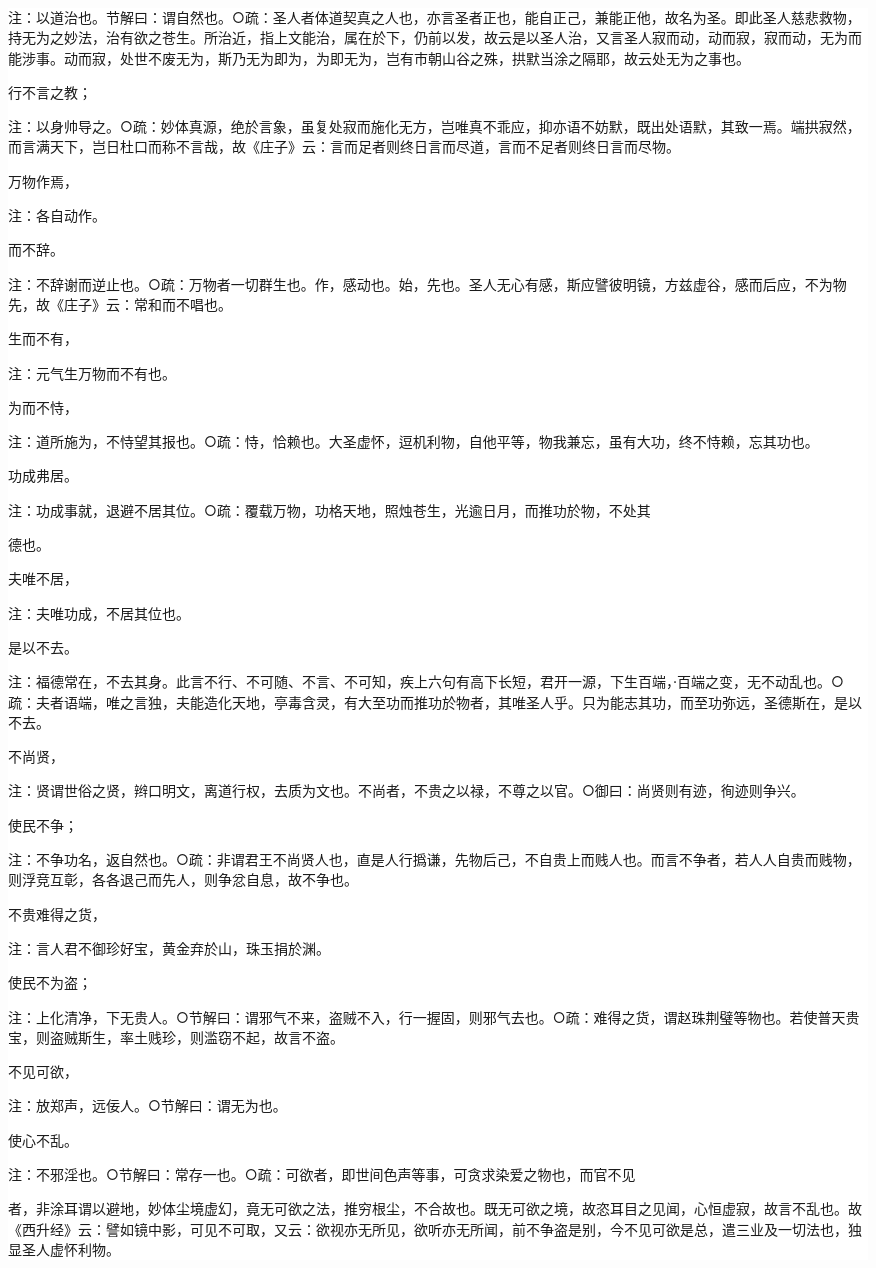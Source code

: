 注：以道治也。节解曰：谓自然也。○疏：圣人者体道契真之人也，亦言圣者正也，能自正己，兼能正他，故名为圣。即此圣人慈悲救物，持无为之妙法，治有欲之苍生。所治近，指上文能治，属在於下，仍前以发，故云是以圣人治，又言圣人寂而动，动而寂，寂而动，无为而能涉事。动而寂，处世不废无为，斯乃无为即为，为即无为，岂有市朝山谷之殊，拱默当涂之隔耶，故云处无为之事也。  

行不言之教；  

注：以身帅导之。○疏：妙体真源，绝於言象，虽复处寂而施化无方，岂唯真不乖应，抑亦语不妨默，既出处语默，其致一焉。端拱寂然，而言满天下，岂日杜口而称不言哉，故《庄子》云：言而足者则终日言而尽道，言而不足者则终日言而尽物。  

万物作焉，  

注：各自动作。  

而不辞。  

注：不辞谢而逆止也。○疏：万物者一切群生也。作，感动也。始，先也。圣人无心有感，斯应譬彼明镜，方兹虚谷，感而后应，不为物先，故《庄子》云：常和而不唱也。  

生而不有，  

注：元气生万物而不有也。  

为而不恃，  

注：道所施为，不恃望其报也。○疏：恃，恰赖也。大圣虚怀，逗机利物，自他平等，物我兼忘，虽有大功，终不恃赖，忘其功也。  

功成弗居。  

注：功成事就，退避不居其位。○疏：覆载万物，功格天地，照烛苍生，光逾日月，而推功於物，不处其  

德也。  

夫唯不居，  

注：夫唯功成，不居其位也。  

是以不去。  

注：福德常在，不去其身。此言不行、不可随、不言、不可知，疾上六句有高下长短，君开一源，下生百端，·百端之变，无不动乱也。○疏：夫者语端，唯之言独，夫能造化天地，亭毒含灵，有大至功而推功於物者，其唯圣人乎。只为能志其功，而至功弥远，圣德斯在，是以不去。  

不尚贤，  

注：贤谓世俗之贤，辫口明文，离道行权，去质为文也。不尚者，不贵之以禄，不尊之以官。○御曰：尚贤则有迹，徇迹则争兴。  

使民不争；  

注：不争功名，返自然也。○疏：非谓君王不尚贤人也，直是人行撝谦，先物后己，不自贵上而贱人也。而言不争者，若人人自贵而贱物，则浮竞互彰，各各退己而先人，则争忿自息，故不争也。  

不贵难得之货，  

注：言人君不御珍好宝，黄金弃於山，珠玉捐於渊。  

使民不为盗；  

注：上化清净，下无贵人。○节解曰：谓邪气不来，盗贼不入，行一握固，则邪气去也。○疏：难得之货，谓赵珠荆璧等物也。若使普天贵宝，则盗贼斯生，率土贱珍，则滥窃不起，故言不盗。  

不见可欲，  

注：放郑声，远佞人。○节解曰：谓无为也。  

使心不乱。  

注：不邪淫也。○节解曰：常存一也。○疏：可欲者，即世间色声等事，可贪求染爱之物也，而官不见  

者，非涂耳谓以避地，妙体尘境虚幻，竟无可欲之法，推穷根尘，不合故也。既无可欲之境，故恣耳目之见闻，心恒虚寂，故言不乱也。故《西升经》云：譬如镜中影，可见不可取，又云：欲视亦无所见，欲听亦无所闻，前不争盗是别，今不见可欲是总，遣三业及一切法也，独显圣人虚怀利物。  
